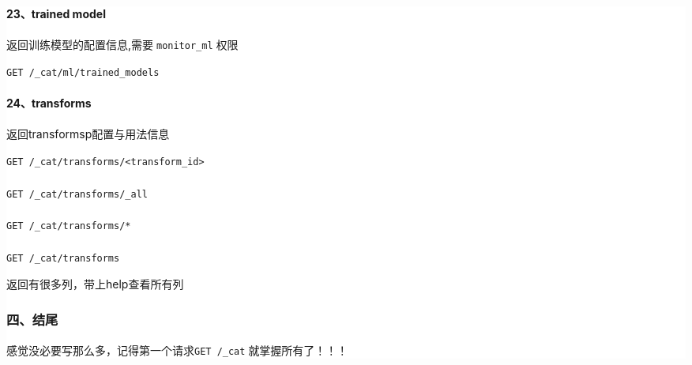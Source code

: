 #### 23、trained model
返回训练模型的配置信息,需要 `monitor_ml` 权限
```
GET /_cat/ml/trained_models
```

#### 24、transforms
返回transformsp配置与用法信息
```
GET /_cat/transforms/<transform_id>

GET /_cat/transforms/_all

GET /_cat/transforms/*

GET /_cat/transforms
```
返回有很多列，带上help查看所有列


### 四、结尾
感觉没必要写那么多，记得第一个请求`GET /_cat` 就掌握所有了！！！
